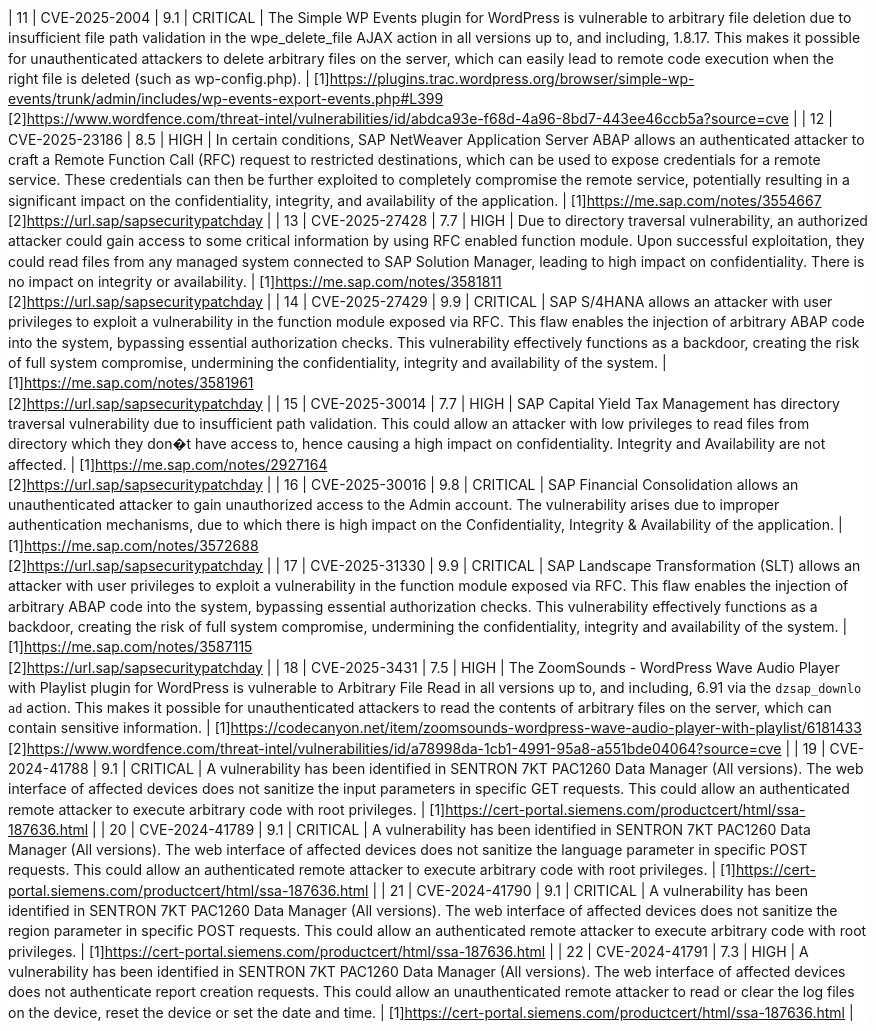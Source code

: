 | 11 | CVE-2025-2004 | 9.1  | CRITICAL | The Simple WP Events plugin for WordPress is vulnerable to arbitrary file deletion due to insufficient file path validation in the wpe_delete_file AJAX action in all versions up to, and including, 1.8.17. This makes it possible for unauthenticated attackers to delete arbitrary files on the server, which can easily lead to remote code execution when the right file is deleted (such as wp-config.php). | [1]https://plugins.trac.wordpress.org/browser/simple-wp-events/trunk/admin/includes/wp-events-export-events.php#L399<br>[2]https://www.wordfence.com/threat-intel/vulnerabilities/id/abdca93e-f68d-4a96-8bd7-443ee46ccb5a?source=cve |
| 12 | CVE-2025-23186 | 8.5  | HIGH | In certain conditions, SAP NetWeaver Application Server ABAP allows an authenticated attacker to craft a Remote Function Call (RFC) request to restricted destinations, which can be used to expose credentials for a remote service. These credentials can then be further exploited to completely compromise the remote service, potentially resulting in a significant impact on the confidentiality, integrity, and availability of the application. | [1]https://me.sap.com/notes/3554667<br>[2]https://url.sap/sapsecuritypatchday |
| 13 | CVE-2025-27428 | 7.7  | HIGH | Due to directory traversal vulnerability, an authorized attacker could gain access to some critical information by using RFC enabled function module. Upon successful exploitation, they could read files from any managed system connected to SAP Solution Manager, leading to high impact on confidentiality. There is no impact on integrity or availability. | [1]https://me.sap.com/notes/3581811<br>[2]https://url.sap/sapsecuritypatchday |
| 14 | CVE-2025-27429 | 9.9  | CRITICAL | SAP S/4HANA allows an attacker with user privileges to exploit a vulnerability in the function module exposed via RFC. This flaw enables the injection of arbitrary ABAP code into the system, bypassing essential authorization checks. This vulnerability effectively functions as a backdoor, creating the risk of full system compromise, undermining the confidentiality, integrity and availability of the system. | [1]https://me.sap.com/notes/3581961<br>[2]https://url.sap/sapsecuritypatchday |
| 15 | CVE-2025-30014 | 7.7  | HIGH | SAP Capital Yield Tax Management has directory traversal vulnerability due to insufficient path validation. This could allow an attacker with low privileges to read files from directory which they don�t have access to, hence causing a high impact on confidentiality. Integrity and Availability are not affected. | [1]https://me.sap.com/notes/2927164<br>[2]https://url.sap/sapsecuritypatchday |
| 16 | CVE-2025-30016 | 9.8  | CRITICAL | SAP Financial Consolidation allows an unauthenticated attacker to gain unauthorized access to the Admin account. The vulnerability arises due to improper authentication mechanisms, due to which there is high impact on the Confidentiality, Integrity & Availability of the application. | [1]https://me.sap.com/notes/3572688<br>[2]https://url.sap/sapsecuritypatchday |
| 17 | CVE-2025-31330 | 9.9  | CRITICAL | SAP Landscape Transformation (SLT) allows an attacker with user privileges to exploit a vulnerability in the function module exposed via RFC. This flaw enables the injection of arbitrary ABAP code into the system, bypassing essential authorization checks. This vulnerability effectively functions as a backdoor, creating the risk of full system compromise, undermining the confidentiality, integrity and availability of the system. | [1]https://me.sap.com/notes/3587115<br>[2]https://url.sap/sapsecuritypatchday |
| 18 | CVE-2025-3431 | 7.5  | HIGH | The ZoomSounds - WordPress Wave Audio Player with Playlist plugin for WordPress is vulnerable to Arbitrary File Read in all versions up to, and including, 6.91 via the `dzsap_download` action. This makes it possible for unauthenticated attackers to read the contents of arbitrary files on the server, which can contain sensitive information. | [1]https://codecanyon.net/item/zoomsounds-wordpress-wave-audio-player-with-playlist/6181433<br>[2]https://www.wordfence.com/threat-intel/vulnerabilities/id/a78998da-1cb1-4991-95a8-a551bde04064?source=cve |
| 19 | CVE-2024-41788 | 9.1  | CRITICAL | A vulnerability has been identified in SENTRON 7KT PAC1260 Data Manager (All versions). The web interface of affected devices does not sanitize the input parameters in specific GET requests. This could allow an authenticated remote attacker to execute arbitrary code with root privileges. | [1]https://cert-portal.siemens.com/productcert/html/ssa-187636.html |
| 20 | CVE-2024-41789 | 9.1  | CRITICAL | A vulnerability has been identified in SENTRON 7KT PAC1260 Data Manager (All versions). The web interface of affected devices does not sanitize the language parameter in specific POST requests. This could allow an authenticated remote attacker to execute arbitrary code with root privileges. | [1]https://cert-portal.siemens.com/productcert/html/ssa-187636.html |
| 21 | CVE-2024-41790 | 9.1  | CRITICAL | A vulnerability has been identified in SENTRON 7KT PAC1260 Data Manager (All versions). The web interface of affected devices does not sanitize the region parameter in specific POST requests. This could allow an authenticated remote attacker to execute arbitrary code with root privileges. | [1]https://cert-portal.siemens.com/productcert/html/ssa-187636.html |
| 22 | CVE-2024-41791 | 7.3  | HIGH | A vulnerability has been identified in SENTRON 7KT PAC1260 Data Manager (All versions). The web interface of affected devices does not authenticate report creation requests. This could allow an unauthenticated remote attacker to read or clear the log files on the device, reset the device or set the date and time. | [1]https://cert-portal.siemens.com/productcert/html/ssa-187636.html |